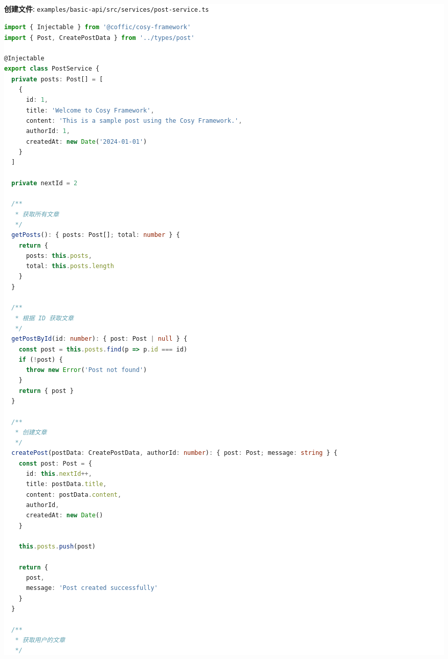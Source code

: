**创建文件**: `examples/basic-api/src/services/post-service.ts`

```typescript
import { Injectable } from '@coffic/cosy-framework'
import { Post, CreatePostData } from '../types/post'

@Injectable
export class PostService {
  private posts: Post[] = [
    {
      id: 1,
      title: 'Welcome to Cosy Framework',
      content: 'This is a sample post using the Cosy Framework.',
      authorId: 1,
      createdAt: new Date('2024-01-01')
    }
  ]

  private nextId = 2

  /**
   * 获取所有文章
   */
  getPosts(): { posts: Post[]; total: number } {
    return {
      posts: this.posts,
      total: this.posts.length
    }
  }

  /**
   * 根据 ID 获取文章
   */
  getPostById(id: number): { post: Post | null } {
    const post = this.posts.find(p => p.id === id)
    if (!post) {
      throw new Error('Post not found')
    }
    return { post }
  }

  /**
   * 创建文章
   */
  createPost(postData: CreatePostData, authorId: number): { post: Post; message: string } {
    const post: Post = {
      id: this.nextId++,
      title: postData.title,
      content: postData.content,
      authorId,
      createdAt: new Date()
    }

    this.posts.push(post)

    return {
      post,
      message: 'Post created successfully'
    }
  }

  /**
   * 获取用户的文章
   */
```